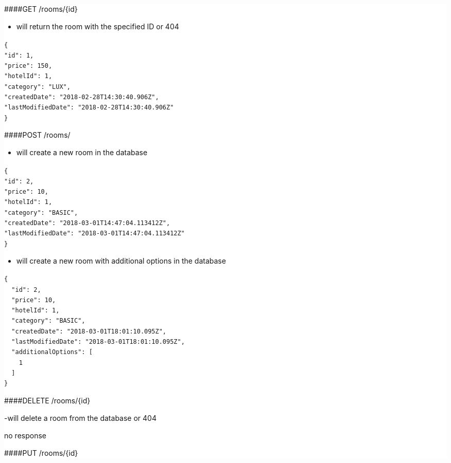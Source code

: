 

####GET /rooms/{id}

- will return the room with the specified ID or 404

```
{
"id": 1,
"price": 150,
"hotelId": 1,
"category": "LUX",
"createdDate": "2018-02-28T14:30:40.906Z",
"lastModifiedDate": "2018-02-28T14:30:40.906Z"
}
```


####POST /rooms/

- will create a new room in the database

```
{
"id": 2,
"price": 10,
"hotelId": 1,
"category": "BASIC",
"createdDate": "2018-03-01T14:47:04.113412Z",
"lastModifiedDate": "2018-03-01T14:47:04.113412Z"
}
```


- will create a new room with additional options in the database


```
{
  "id": 2,
  "price": 10,
  "hotelId": 1,
  "category": "BASIC",
  "createdDate": "2018-03-01T18:01:10.095Z",
  "lastModifiedDate": "2018-03-01T18:01:10.095Z",
  "additionalOptions": [
    1
  ]
}
```


####DELETE /rooms/{id}

-will delete a room from the database or 404

no response

####PUT /rooms/{id}
